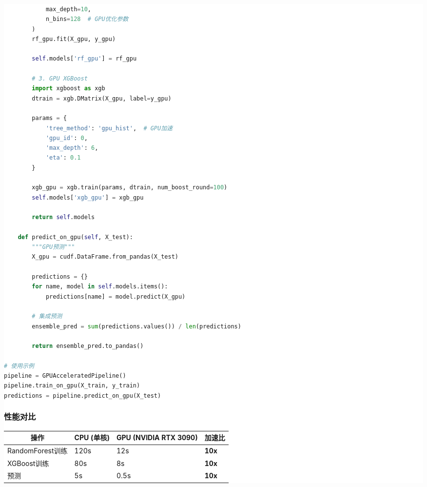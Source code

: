 ```python
            max_depth=10,
            n_bins=128  # GPU优化参数
        )
        rf_gpu.fit(X_gpu, y_gpu)
        
        self.models['rf_gpu'] = rf_gpu
        
        # 3. GPU XGBoost
        import xgboost as xgb
        dtrain = xgb.DMatrix(X_gpu, label=y_gpu)
        
        params = {
            'tree_method': 'gpu_hist',  # GPU加速
            'gpu_id': 0,
            'max_depth': 6,
            'eta': 0.1
        }
        
        xgb_gpu = xgb.train(params, dtrain, num_boost_round=100)
        self.models['xgb_gpu'] = xgb_gpu
        
        return self.models
    
    def predict_on_gpu(self, X_test):
        """GPU预测"""
        X_gpu = cudf.DataFrame.from_pandas(X_test)
        
        predictions = {}
        for name, model in self.models.items():
            predictions[name] = model.predict(X_gpu)
        
        # 集成预测
        ensemble_pred = sum(predictions.values()) / len(predictions)
        
        return ensemble_pred.to_pandas()

# 使用示例
pipeline = GPUAcceleratedPipeline()
pipeline.train_on_gpu(X_train, y_train)
predictions = pipeline.predict_on_gpu(X_test)
```

### 性能对比

| 操作 | CPU (单核) | GPU (NVIDIA RTX 3090) | 加速比 |
|------|-----------|---------------------|-------|
| RandomForest训练 | 120s | 12s | **10x** |
| XGBoost训练 | 80s | 8s | **10x** |
| 预测 | 5s | 0.5s | **10x** |
